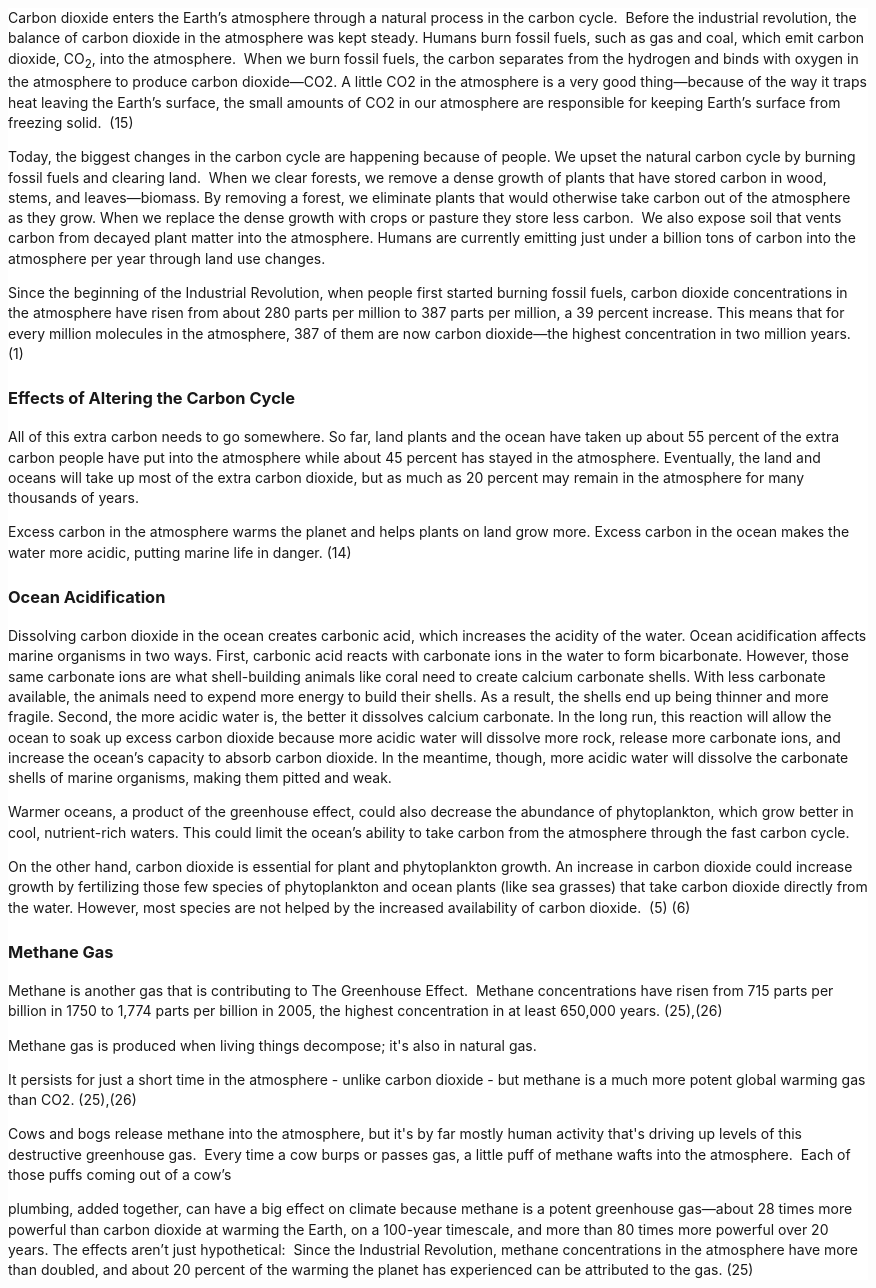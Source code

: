 <p>Carbon dioxide enters the Earth&rsquo;s atmosphere through a natural process in the carbon cycle.&nbsp; Before the industrial revolution, the balance of carbon dioxide in the atmosphere was kept steady. Humans burn fossil fuels, such as gas and coal, which emit carbon dioxide, CO<sub>2</sub>, into the atmosphere. &nbsp;When we burn fossil fuels, the carbon separates from the hydrogen and binds with oxygen in the atmosphere to produce carbon dioxide&mdash;CO2. A little CO2 in the atmosphere is a very good thing&mdash;because of the way it traps heat leaving the Earth&rsquo;s surface, the small amounts of CO2 in our atmosphere are responsible for keeping Earth&rsquo;s surface from freezing solid.&nbsp; (15)</p>
<p>Today, the biggest changes in the carbon cycle are happening because of people. We upset the natural carbon cycle by burning fossil fuels and clearing land.&nbsp; When we clear forests, we remove a dense growth of plants that have stored carbon in wood, stems, and leaves&mdash;biomass. By removing a forest, we eliminate plants that would otherwise take carbon out of the atmosphere as they grow. When we replace the dense growth with crops or pasture they store less carbon.&nbsp; We also expose soil that vents carbon from decayed plant matter into the atmosphere. Humans are currently emitting just under a billion tons of carbon into the atmosphere per year through land use changes.</p>
<p>Since the beginning of the Industrial Revolution, when people first started burning fossil fuels, carbon dioxide concentrations in the atmosphere have risen from about 280 parts per million to 387 parts per million, a 39 percent increase. This means that for every million molecules in the atmosphere, 387 of them are now carbon dioxide&mdash;the highest concentration in two million years. (1)</p>
<h3>Effects of Altering the Carbon Cycle</h3>
<p>All of this extra carbon needs to go somewhere. So far, land plants and the ocean have taken up about 55 percent of the extra carbon people have put into the atmosphere while about 45 percent has stayed in the atmosphere. Eventually, the land and oceans will take up most of the extra carbon dioxide, but as much as 20 percent may remain in the atmosphere for many thousands of years.</p>
<p>Excess carbon in the atmosphere warms the planet and helps plants on land grow more. Excess carbon in the ocean makes the water more acidic, putting marine life in danger. (14)</p>
<h3>Ocean Acidification</h3>
<p>Dissolving carbon dioxide in the ocean creates carbonic acid, which increases the acidity of the water. Ocean acidification affects marine organisms in two ways. First, carbonic acid reacts with carbonate ions in the water to form bicarbonate. However, those same carbonate ions are what shell-building animals like coral need to create calcium carbonate shells. With less carbonate available, the animals need to expend more energy to build their shells. As a result, the shells end up being thinner and more fragile. Second, the more acidic water is, the better it dissolves calcium carbonate. In the long run, this reaction will allow the ocean to soak up excess carbon dioxide because more acidic water will dissolve more rock, release more carbonate ions, and increase the ocean&rsquo;s capacity to absorb carbon dioxide. In the meantime, though, more acidic water will dissolve the carbonate shells of marine organisms, making them pitted and weak.</p>
<p>Warmer oceans, a product of the greenhouse effect, could also decrease the abundance of phytoplankton, which grow better in cool, nutrient-rich waters. This could limit the ocean&rsquo;s ability to take carbon from the atmosphere through the fast carbon cycle.</p>
<p>On the other hand, carbon dioxide is essential for plant and phytoplankton growth. An increase in carbon dioxide could increase growth by fertilizing those few species of phytoplankton and ocean plants (like sea grasses) that take carbon dioxide directly from the water. However, most species are not helped by the increased availability of carbon dioxide.&nbsp; (5) (6)</p>
<h3>Methane Gas</h3>
<p>Methane is another gas that is contributing to The Greenhouse Effect.&nbsp; Methane concentrations have risen from 715 parts per billion in 1750 to 1,774 parts per billion in 2005, the highest concentration in at least 650,000 years. (25),(26)</p>
<p>Methane gas is produced when living things decompose; it's also in natural gas.</p>
<p>It persists for just a short time in the atmosphere - unlike carbon dioxide - but methane is a much more potent global warming gas than CO2. (25),(26)</p>
<p>Cows and bogs release methane into the atmosphere, but it's by far mostly human activity that's driving up levels of this destructive greenhouse gas.&nbsp; Every time a cow burps or passes gas, a little puff of <span>methane</span> wafts into the atmosphere.&nbsp; Each of those puffs coming out of a cow&rsquo;s</p>
<p>plumbing, added together, can have a big effect on climate because <span>methane is a potent greenhouse gas</span>&mdash;about 28 times more powerful than carbon dioxide at warming the Earth, <span>on a 100-year timescale</span>, and more than 80 times more powerful over 20 years. The effects aren&rsquo;t just hypothetical:&nbsp; Since the Industrial Revolution, methane concentrations in the atmosphere have more than doubled, and about 20 percent of the warming the planet has experienced can be attributed to the gas. (25)</p>